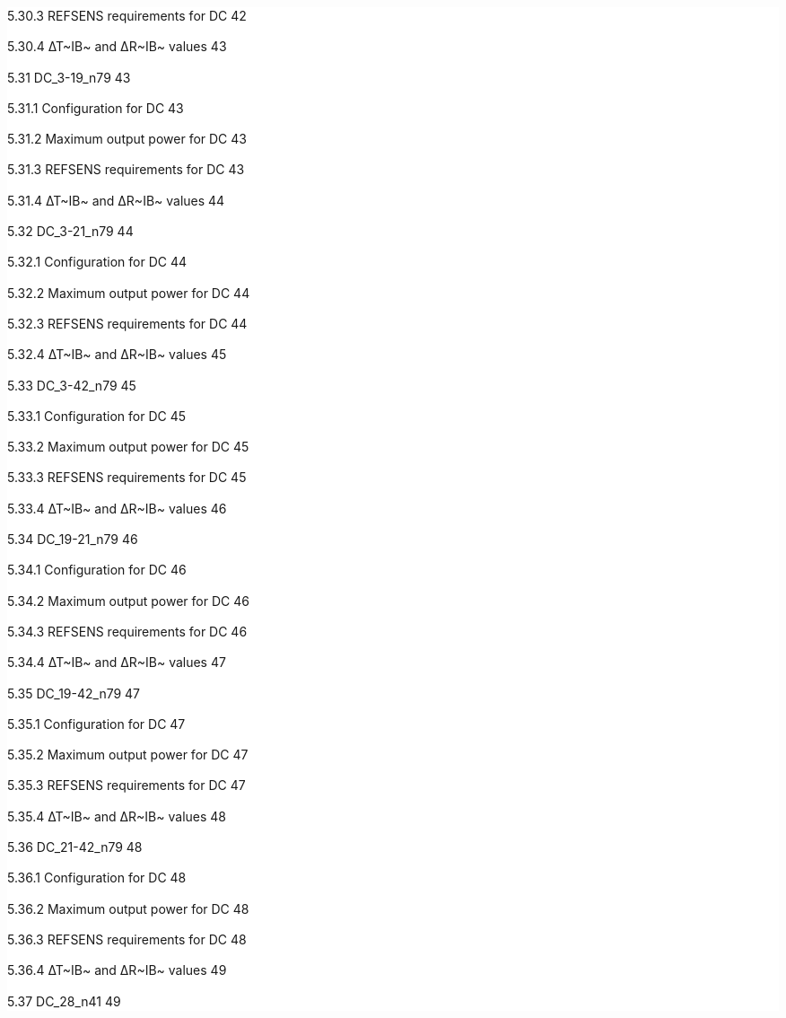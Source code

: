 5.30.3 REFSENS requirements for DC 42

5.30.4 ∆T~IB~ and ∆R~IB~ values 43

5.31 DC\_3-19\_n79 43

5.31.1 Configuration for DC 43

5.31.2 Maximum output power for DC 43

5.31.3 REFSENS requirements for DC 43

5.31.4 ∆T~IB~ and ∆R~IB~ values 44

5.32 DC\_3-21\_n79 44

5.32.1 Configuration for DC 44

5.32.2 Maximum output power for DC 44

5.32.3 REFSENS requirements for DC 44

5.32.4 ∆T~IB~ and ∆R~IB~ values 45

5.33 DC\_3-42\_n79 45

5.33.1 Configuration for DC 45

5.33.2 Maximum output power for DC 45

5.33.3 REFSENS requirements for DC 45

5.33.4 ∆T~IB~ and ∆R~IB~ values 46

5.34 DC\_19-21\_n79 46

5.34.1 Configuration for DC 46

5.34.2 Maximum output power for DC 46

5.34.3 REFSENS requirements for DC 46

5.34.4 ∆T~IB~ and ∆R~IB~ values 47

5.35 DC\_19-42\_n79 47

5.35.1 Configuration for DC 47

5.35.2 Maximum output power for DC 47

5.35.3 REFSENS requirements for DC 47

5.35.4 ∆T~IB~ and ∆R~IB~ values 48

5.36 DC\_21-42\_n79 48

5.36.1 Configuration for DC 48

5.36.2 Maximum output power for DC 48

5.36.3 REFSENS requirements for DC 48

5.36.4 ∆T~IB~ and ∆R~IB~ values 49

5.37 DC\_28\_n41 49
